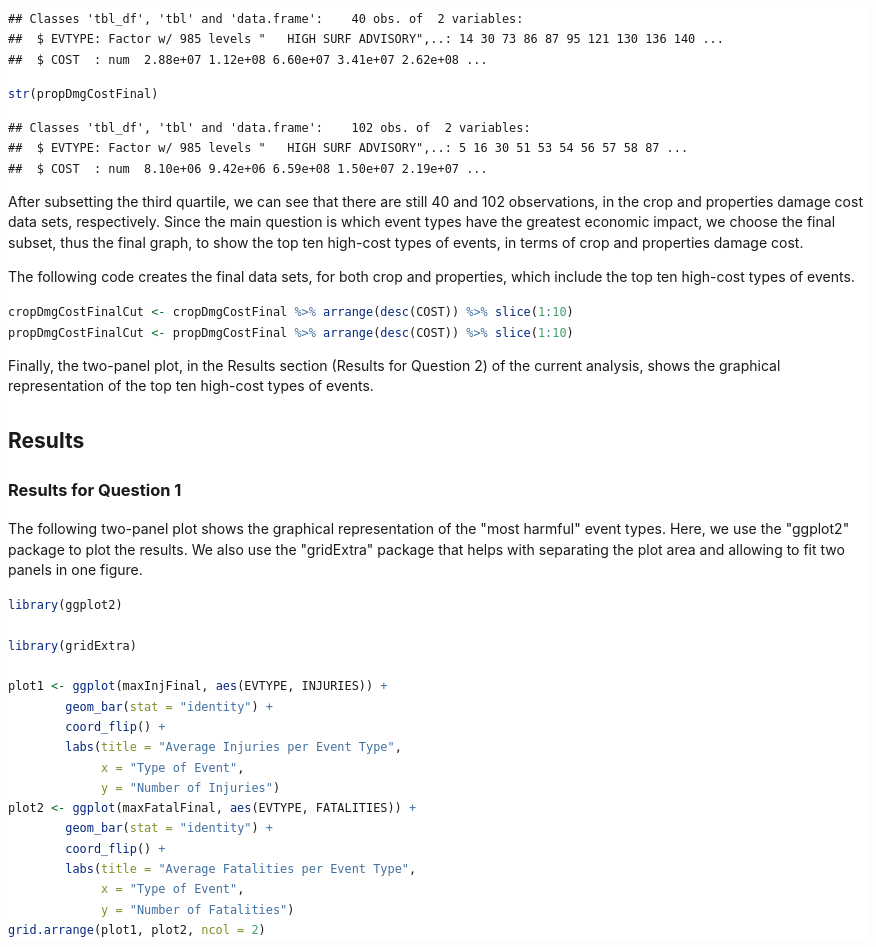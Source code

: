 ```
## Classes 'tbl_df', 'tbl' and 'data.frame':	40 obs. of  2 variables:
##  $ EVTYPE: Factor w/ 985 levels "   HIGH SURF ADVISORY",..: 14 30 73 86 87 95 121 130 136 140 ...
##  $ COST  : num  2.88e+07 1.12e+08 6.60e+07 3.41e+07 2.62e+08 ...
```

```r
str(propDmgCostFinal)
```

```
## Classes 'tbl_df', 'tbl' and 'data.frame':	102 obs. of  2 variables:
##  $ EVTYPE: Factor w/ 985 levels "   HIGH SURF ADVISORY",..: 5 16 30 51 53 54 56 57 58 87 ...
##  $ COST  : num  8.10e+06 9.42e+06 6.59e+08 1.50e+07 2.19e+07 ...
```

After subsetting the third quartile, we can see that there are still 40 and 102 observations, in the crop and properties damage cost data sets, respectively. Since the main question is which event types have the greatest economic impact, we choose the final subset, thus the final graph, to show the top ten high-cost types of events, in terms of crop and properties damage cost.

The following code creates the final data sets, for both crop and properties, which include the top ten high-cost types of events.


```r
cropDmgCostFinalCut <- cropDmgCostFinal %>% arrange(desc(COST)) %>% slice(1:10)
propDmgCostFinalCut <- propDmgCostFinal %>% arrange(desc(COST)) %>% slice(1:10)
```

Finally, the two-panel plot, in the Results section (Results for Question 2) of the current analysis, shows the graphical representation of the top ten high-cost types of events.

## Results

### Results for Question 1

The following two-panel plot shows the graphical representation of the "most harmful" event types. Here, we use the "ggplot2" package to plot the results. We also use the "gridExtra" package that helps with separating the plot area and allowing to fit two panels in one figure.


```r
library(ggplot2)

library(gridExtra)

plot1 <- ggplot(maxInjFinal, aes(EVTYPE, INJURIES)) +
        geom_bar(stat = "identity") +
        coord_flip() +
        labs(title = "Average Injuries per Event Type",
             x = "Type of Event",
             y = "Number of Injuries")
plot2 <- ggplot(maxFatalFinal, aes(EVTYPE, FATALITIES)) +
        geom_bar(stat = "identity") +
        coord_flip() +
        labs(title = "Average Fatalities per Event Type",
             x = "Type of Event",
             y = "Number of Fatalities")
grid.arrange(plot1, plot2, ncol = 2)
```
